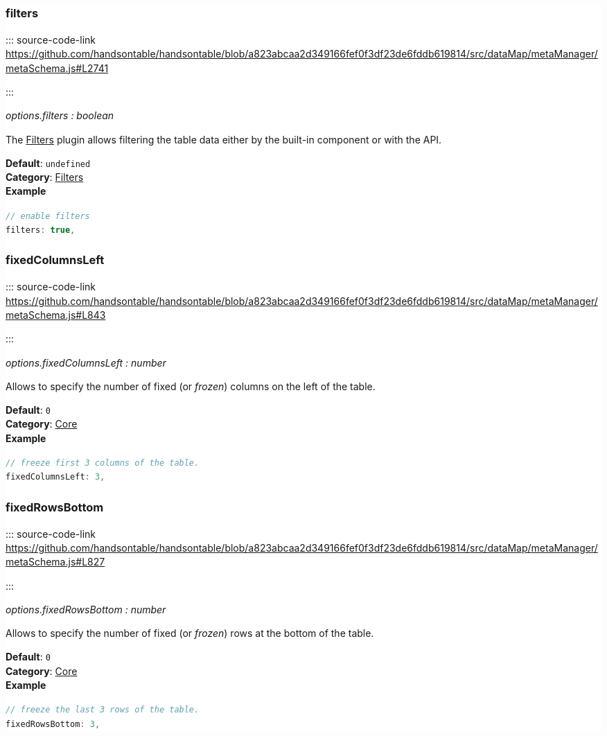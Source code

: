 
### filters
  
::: source-code-link https://github.com/handsontable/handsontable/blob/a823abcaa2d349166fef0f3df23de6fddb619814/src/dataMap/metaManager/metaSchema.js#L2741

:::

_options.filters : boolean_

The [Filters](@/api/filters.md) plugin allows filtering the table data either by the built-in component or with the API.

**Default**: <code>undefined</code>  
**Category**: [Filters](@/api/filters.md)  
**Example**  
```js
// enable filters
filters: true,
```


### fixedColumnsLeft
  
::: source-code-link https://github.com/handsontable/handsontable/blob/a823abcaa2d349166fef0f3df23de6fddb619814/src/dataMap/metaManager/metaSchema.js#L843

:::

_options.fixedColumnsLeft : number_

Allows to specify the number of fixed (or *frozen*) columns on the left of the table.

**Default**: <code>0</code>  
**Category**: [Core](@/api/core.md)  
**Example**  
```js
// freeze first 3 columns of the table.
fixedColumnsLeft: 3,
```


### fixedRowsBottom
  
::: source-code-link https://github.com/handsontable/handsontable/blob/a823abcaa2d349166fef0f3df23de6fddb619814/src/dataMap/metaManager/metaSchema.js#L827

:::

_options.fixedRowsBottom : number_

Allows to specify the number of fixed (or *frozen*) rows at the bottom of the table.

**Default**: <code>0</code>  
**Category**: [Core](@/api/core.md)  
**Example**  
```js
// freeze the last 3 rows of the table.
fixedRowsBottom: 3,
```
